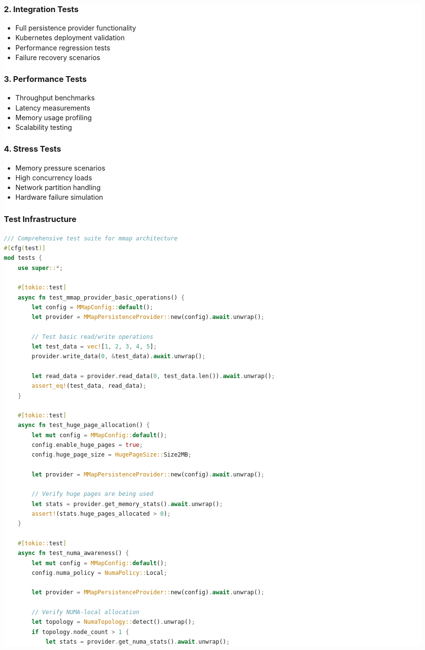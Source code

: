 ### 2. Integration Tests
- Full persistence provider functionality
- Kubernetes deployment validation
- Performance regression tests
- Failure recovery scenarios

### 3. Performance Tests
- Throughput benchmarks
- Latency measurements
- Memory usage profiling
- Scalability testing

### 4. Stress Tests
- Memory pressure scenarios
- High concurrency loads
- Network partition handling
- Hardware failure simulation

### Test Infrastructure

```rust
/// Comprehensive test suite for mmap architecture
#[cfg(test)]
mod tests {
    use super::*;
    
    #[tokio::test]
    async fn test_mmap_provider_basic_operations() {
        let config = MMapConfig::default();
        let provider = MMapPersistenceProvider::new(config).await.unwrap();
        
        // Test basic read/write operations
        let test_data = vec![1, 2, 3, 4, 5];
        provider.write_data(0, &test_data).await.unwrap();
        
        let read_data = provider.read_data(0, test_data.len()).await.unwrap();
        assert_eq!(test_data, read_data);
    }
    
    #[tokio::test]
    async fn test_huge_page_allocation() {
        let mut config = MMapConfig::default();
        config.enable_huge_pages = true;
        config.huge_page_size = HugePageSize::Size2MB;
        
        let provider = MMapPersistenceProvider::new(config).await.unwrap();
        
        // Verify huge pages are being used
        let stats = provider.get_memory_stats().await.unwrap();
        assert!(stats.huge_pages_allocated > 0);
    }
    
    #[tokio::test]
    async fn test_numa_awareness() {
        let mut config = MMapConfig::default();
        config.numa_policy = NumaPolicy::Local;
        
        let provider = MMapPersistenceProvider::new(config).await.unwrap();
        
        // Verify NUMA-local allocation
        let topology = NumaTopology::detect().unwrap();
        if topology.node_count > 1 {
            let stats = provider.get_numa_stats().await.unwrap();
```